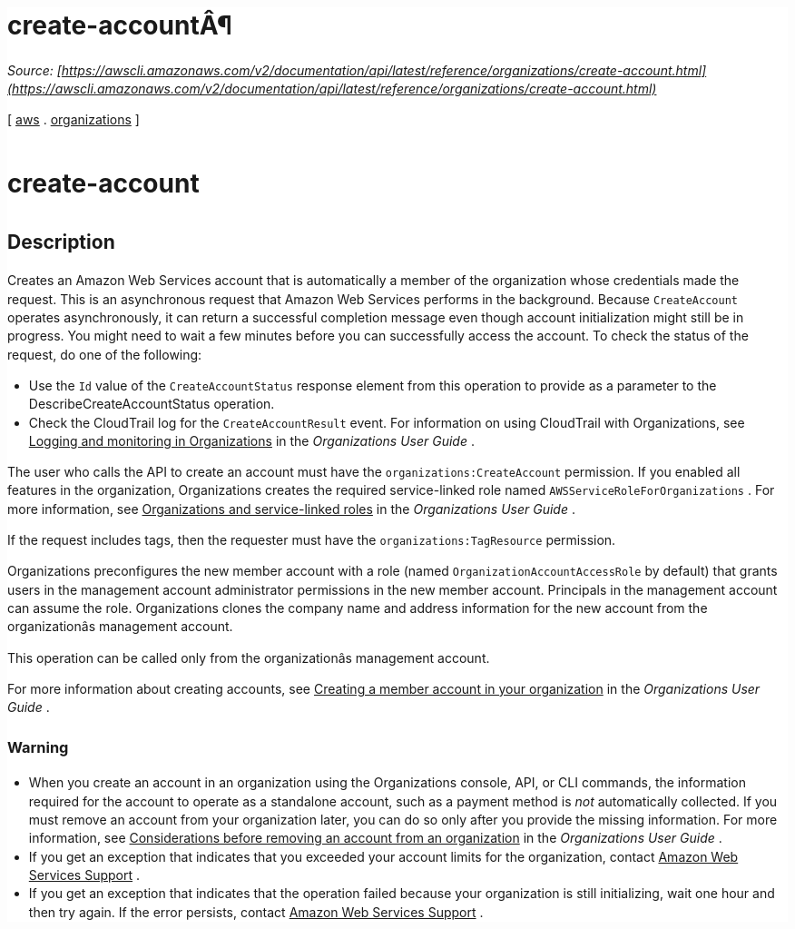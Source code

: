 # create-accountÂ¶

*Source: [https://awscli.amazonaws.com/v2/documentation/api/latest/reference/organizations/create-account.html](https://awscli.amazonaws.com/v2/documentation/api/latest/reference/organizations/create-account.html)*

[ [aws](https://awscli.amazonaws.com/v2/documentation/api/latest/reference/index.html#cli-aws) . [organizations](https://awscli.amazonaws.com/v2/documentation/api/latest/reference/organizations/index.html#cli-aws-organizations) ]

# create-account

## Description

Creates an Amazon Web Services account that is automatically a member of the organization whose credentials made the request. This is an asynchronous request that Amazon Web Services performs in the background. Because `CreateAccount` operates asynchronously, it can return a successful completion message even though account initialization might still be in progress. You might need to wait a few minutes before you can successfully access the account. To check the status of the request, do one of the following:

- Use the `Id` value of the `CreateAccountStatus` response element from this operation to provide as a parameter to the  DescribeCreateAccountStatus operation.
- Check the CloudTrail log for the `CreateAccountResult` event. For information on using CloudTrail with Organizations, see [Logging and monitoring in Organizations](https://docs.aws.amazon.com/organizations/latest/userguide/orgs_security_incident-response.html#orgs_cloudtrail-integration) in the *Organizations User Guide* .

The user who calls the API to create an account must have the `organizations:CreateAccount` permission. If you enabled all features in the organization, Organizations creates the required service-linked role named `AWSServiceRoleForOrganizations` . For more information, see [Organizations and service-linked roles](https://docs.aws.amazon.com/organizations/latest/userguide/orgs_integrate_services.html#orgs_integrate_services-using_slrs) in the *Organizations User Guide* .

If the request includes tags, then the requester must have the `organizations:TagResource` permission.

Organizations preconfigures the new member account with a role (named `OrganizationAccountAccessRole` by default) that grants users in the management account administrator permissions in the new member account. Principals in the management account can assume the role. Organizations clones the company name and address information for the new account from the organizationâs management account.

This operation can be called only from the organizationâs management account.

For more information about creating accounts, see [Creating a member account in your organization](https://docs.aws.amazon.com/organizations/latest/userguide/orgs_manage_accounts_create.html) in the *Organizations User Guide* .

### Warning

- When you create an account in an organization using the Organizations console, API, or CLI commands, the information required for the account to operate as a standalone account, such as a payment method is *not* automatically collected. If you must remove an account from your organization later, you can do so only after you provide the missing information. For more information, see [Considerations before removing an account from an organization](https://docs.aws.amazon.com/organizations/latest/userguide/orgs_manage_account-before-remove.html) in the *Organizations User Guide* .
- If you get an exception that indicates that you exceeded your account limits for the organization, contact [Amazon Web Services Support](https://console.aws.amazon.com/support/home#/) .
- If you get an exception that indicates that the operation failed because your organization is still initializing, wait one hour and then try again. If the error persists, contact [Amazon Web Services Support](https://console.aws.amazon.com/support/home#/) .